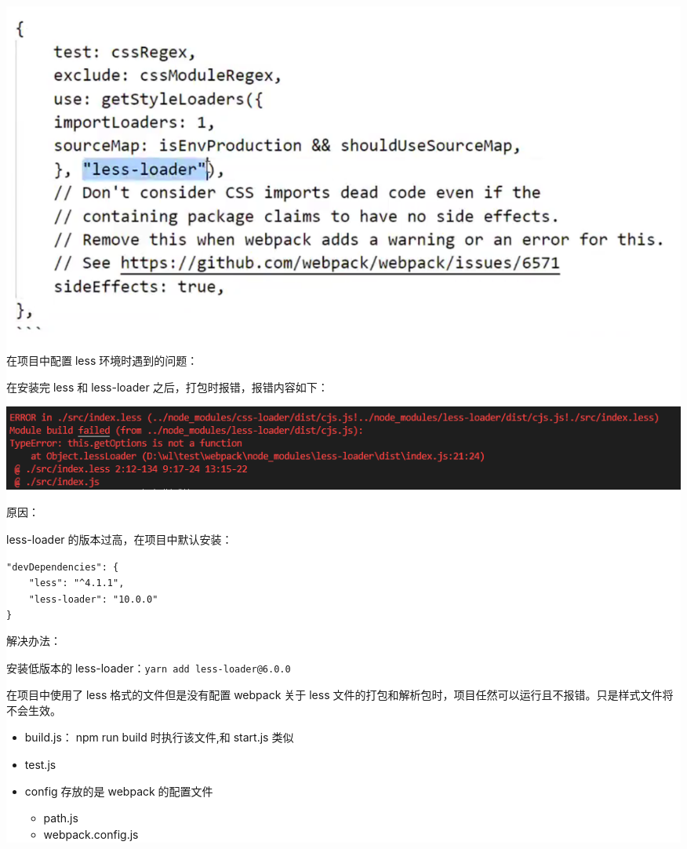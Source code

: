   ![image-20210619001524074](.\typora-user-images\image-20210619001524074.png)

  在项目中配置 less 环境时遇到的问题：

  在安装完 less 和 less-loader 之后，打包时报错，报错内容如下：

  ![image-20210626110756674](.\typora-user-images\image-20210626110756674.png)

  原因：

  less-loader 的版本过高，在项目中默认安装：

  ```
  "devDependencies": {
      "less": "^4.1.1",
      "less-loader": "10.0.0"
  }
  ```

  解决办法：

  安装低版本的 less-loader：`yarn add less-loader@6.0.0`

  在项目中使用了 less 格式的文件但是没有配置 webpack 关于 less 文件的打包和解析包时，项目任然可以运行且不报错。只是样式文件将不会生效。

  - build.js： npm run build 时执行该文件,和 start.js 类似
  - test.js

- config 存放的是 webpack 的配置文件
  - path.js
  - webpack.config.js
